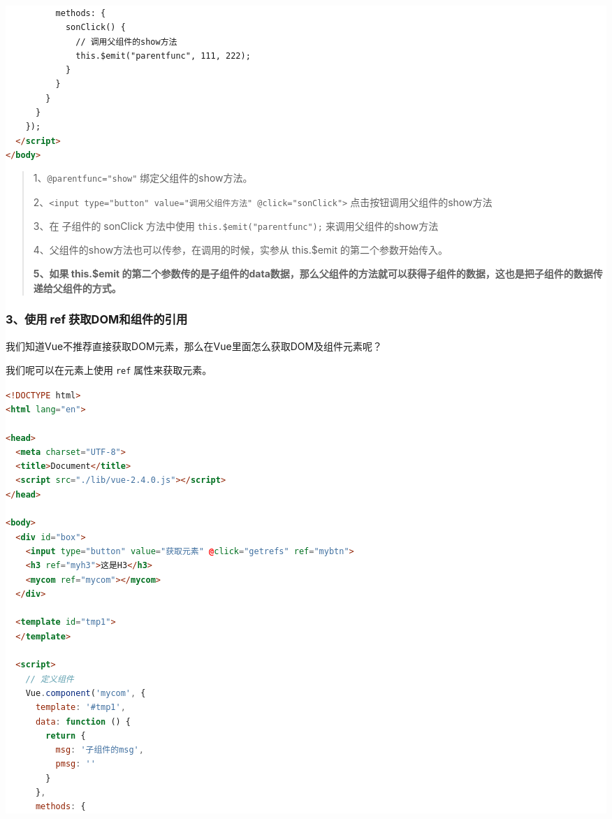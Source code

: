 ```html
          methods: {
            sonClick() {
              // 调用父组件的show方法
              this.$emit("parentfunc", 111, 222);
            }
          }
        }
      }
    });
  </script>
</body>
```

> 1、`@parentfunc="show"` 绑定父组件的show方法。
>
> 2、`<input type="button" value="调用父组件方法" @click="sonClick">` 点击按钮调用父组件的show方法
>
> 3、在 子组件的 sonClick 方法中使用 `this.$emit("parentfunc");` 来调用父组件的show方法
>
> 4、父组件的show方法也可以传参，在调用的时候，实参从 this.$emit 的第二个参数开始传入。
>
> **5、如果 this.$emit 的第二个参数传的是子组件的data数据，那么父组件的方法就可以获得子组件的数据，这也是把子组件的数据传递给父组件的方式。**









### 3、使用 ref 获取DOM和组件的引用

我们知道Vue不推荐直接获取DOM元素，那么在Vue里面怎么获取DOM及组件元素呢？

我们呢可以在元素上使用 `ref` 属性来获取元素。

```html
<!DOCTYPE html>
<html lang="en">

<head>
  <meta charset="UTF-8">
  <title>Document</title>
  <script src="./lib/vue-2.4.0.js"></script>
</head>

<body>
  <div id="box">
    <input type="button" value="获取元素" @click="getrefs" ref="mybtn">
    <h3 ref="myh3">这是H3</h3>
    <mycom ref="mycom"></mycom>
  </div>

  <template id="tmp1">
  </template>

  <script>
    // 定义组件
    Vue.component('mycom', {
      template: '#tmp1',
      data: function () {
        return {
          msg: '子组件的msg',
          pmsg: ''
        }
      },
      methods: {
```